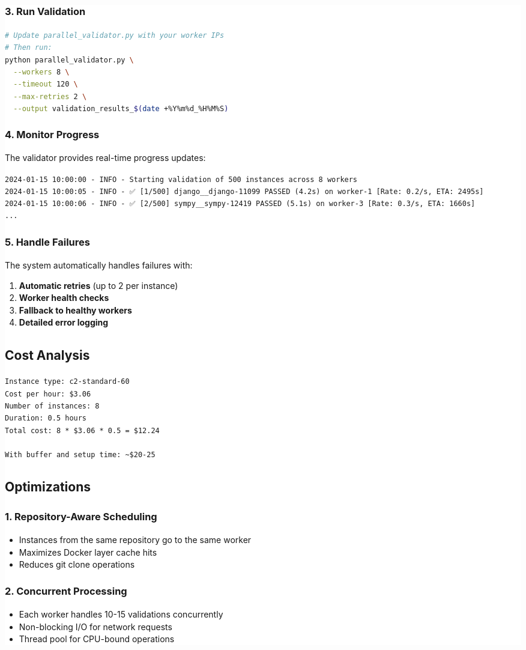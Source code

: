 ### 3. Run Validation

```bash
# Update parallel_validator.py with your worker IPs
# Then run:
python parallel_validator.py \
  --workers 8 \
  --timeout 120 \
  --max-retries 2 \
  --output validation_results_$(date +%Y%m%d_%H%M%S)
```

### 4. Monitor Progress

The validator provides real-time progress updates:
```
2024-01-15 10:00:00 - INFO - Starting validation of 500 instances across 8 workers
2024-01-15 10:00:05 - INFO - ✅ [1/500] django__django-11099 PASSED (4.2s) on worker-1 [Rate: 0.2/s, ETA: 2495s]
2024-01-15 10:00:06 - INFO - ✅ [2/500] sympy__sympy-12419 PASSED (5.1s) on worker-3 [Rate: 0.3/s, ETA: 1660s]
...
```

### 5. Handle Failures

The system automatically handles failures with:
1. **Automatic retries** (up to 2 per instance)
2. **Worker health checks** 
3. **Fallback to healthy workers**
4. **Detailed error logging**

## Cost Analysis

```
Instance type: c2-standard-60
Cost per hour: $3.06
Number of instances: 8
Duration: 0.5 hours
Total cost: 8 * $3.06 * 0.5 = $12.24

With buffer and setup time: ~$20-25
```

## Optimizations

### 1. Repository-Aware Scheduling
- Instances from the same repository go to the same worker
- Maximizes Docker layer cache hits
- Reduces git clone operations

### 2. Concurrent Processing
- Each worker handles 10-15 validations concurrently
- Non-blocking I/O for network requests
- Thread pool for CPU-bound operations
